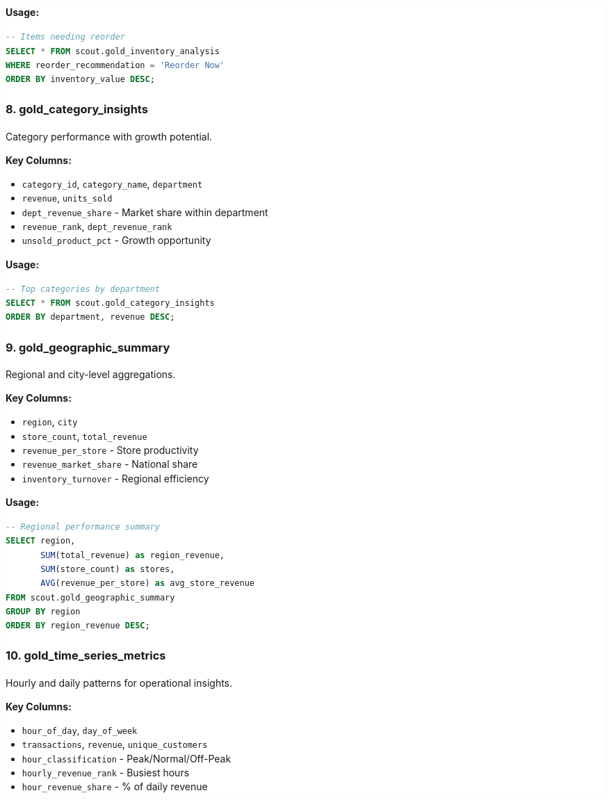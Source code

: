 **Usage:**
```sql
-- Items needing reorder
SELECT * FROM scout.gold_inventory_analysis 
WHERE reorder_recommendation = 'Reorder Now'
ORDER BY inventory_value DESC;
```

### 8. gold_category_insights
Category performance with growth potential.

**Key Columns:**
- `category_id`, `category_name`, `department`
- `revenue`, `units_sold`
- `dept_revenue_share` - Market share within department
- `revenue_rank`, `dept_revenue_rank`
- `unsold_product_pct` - Growth opportunity

**Usage:**
```sql
-- Top categories by department
SELECT * FROM scout.gold_category_insights 
ORDER BY department, revenue DESC;
```

### 9. gold_geographic_summary
Regional and city-level aggregations.

**Key Columns:**
- `region`, `city`
- `store_count`, `total_revenue`
- `revenue_per_store` - Store productivity
- `revenue_market_share` - National share
- `inventory_turnover` - Regional efficiency

**Usage:**
```sql
-- Regional performance summary
SELECT region, 
       SUM(total_revenue) as region_revenue,
       SUM(store_count) as stores,
       AVG(revenue_per_store) as avg_store_revenue
FROM scout.gold_geographic_summary 
GROUP BY region
ORDER BY region_revenue DESC;
```

### 10. gold_time_series_metrics
Hourly and daily patterns for operational insights.

**Key Columns:**
- `hour_of_day`, `day_of_week`
- `transactions`, `revenue`, `unique_customers`
- `hour_classification` - Peak/Normal/Off-Peak
- `hourly_revenue_rank` - Busiest hours
- `hour_revenue_share` - % of daily revenue
